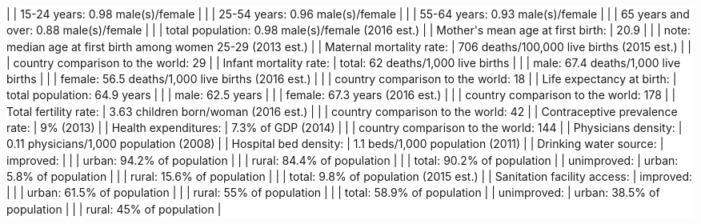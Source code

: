 | | 15-24 years: 0.98 male(s)/female |
| | 25-54 years: 0.96 male(s)/female |
| | 55-64 years: 0.93 male(s)/female |
| | 65 years and over: 0.88 male(s)/female |
| | total population: 0.98 male(s)/female (2016 est.) |
| Mother's mean age at first birth: | 20.9 |
| | note: median age at first birth among women 25-29 (2013 est.) |
| Maternal mortality rate: | 706 deaths/100,000 live births (2015 est.) |
| | country comparison to the world: 29 |
| Infant mortality rate: | total: 62 deaths/1,000 live births |
| | male: 67.4 deaths/1,000 live births |
| | female: 56.5 deaths/1,000 live births (2016 est.) |
| | country comparison to the world: 18 |
| Life expectancy at birth: | total population: 64.9 years |
| | male: 62.5 years |
| | female: 67.3 years (2016 est.) |
| | country comparison to the world: 178 |
| Total fertility rate: | 3.63 children born/woman (2016 est.) |
| | country comparison to the world: 42 |
| Contraceptive prevalence rate: | 9% (2013) |
| Health expenditures: | 7.3% of GDP (2014) |
| | country comparison to the world: 144 |
| Physicians density: | 0.11 physicians/1,000 population (2008) |
| Hospital bed density: | 1.1 beds/1,000 population (2011) |
| Drinking water source: | improved: |
| | urban: 94.2% of population |
| | rural: 84.4% of population |
| | total: 90.2% of population |
| unimproved: | urban: 5.8% of population |
| | rural: 15.6% of population |
| | total: 9.8% of population (2015 est.) |
| Sanitation facility access: | improved: |
| | urban: 61.5% of population |
| | rural: 55% of population |
| | total: 58.9% of population |
| unimproved: | urban: 38.5% of population |
| | rural: 45% of population |